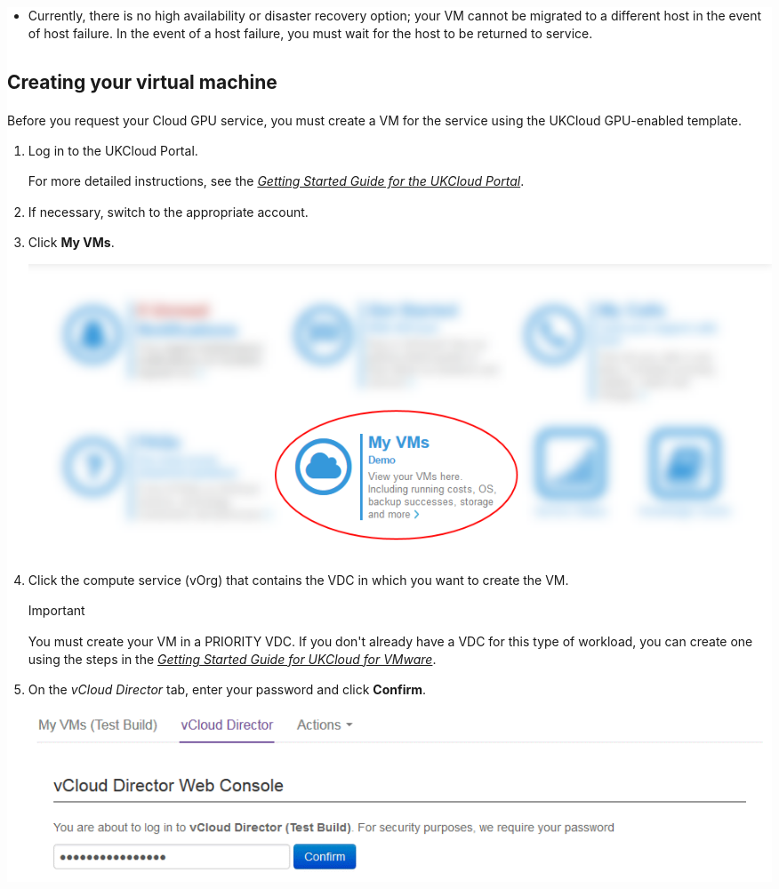 - Currently, there is no high availability or disaster recovery option; your VM cannot be migrated to a different host in the event of host failure. In the event of a host failure, you must wait for the host to be returned to service.

## Creating your virtual machine

Before you request your Cloud GPU service, you must create a VM for the service using the UKCloud GPU-enabled template.

1. Log in to the UKCloud Portal.

    For more detailed instructions, see the [*Getting Started Guide for the UKCloud Portal*](../portal/ptl-gs.md).

2. If necessary, switch to the appropriate account.

3. Click **My VMs**.

    ![My VMs on the UKCloud Portal home page](images/myvms.png)

4. Click the compute service (vOrg) that contains the VDC in which you want to create the VM.

    > [!IMPORTANT]
    > You must create your VM in a PRIORITY VDC. If you don't already have a VDC for this type of workload, you can create one using the steps in the [*Getting Started Guide for UKCloud for VMware*](vmw-gs.md#building-a-virtual-data-centre).

5. On the *vCloud Director* tab, enter your password and click **Confirm**.

    ![vCloud Director tab in the UKCloud Portal](images/vmw-portal-vcd-login.png)
